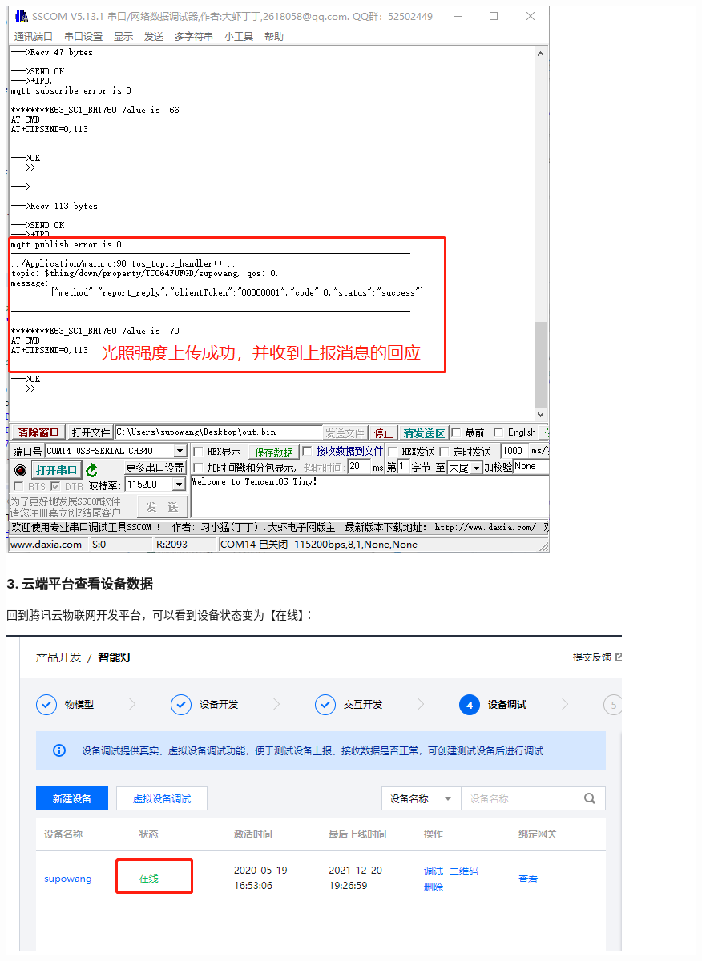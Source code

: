 ![](image/EVB_LX_guide/c012.png)

### 3. 云端平台查看设备数据
回到腾讯云物联网开发平台，可以看到设备状态变为【在线】：

![](image/EVB_LX_guide/c013.png)
